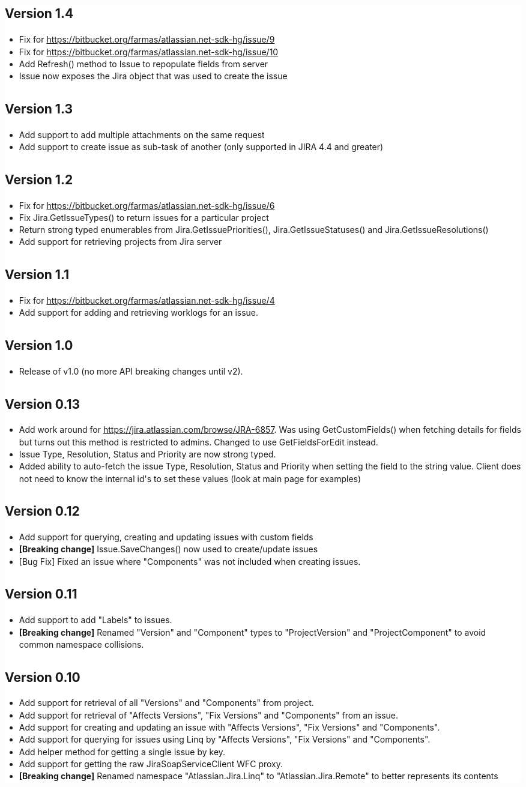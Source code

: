 ## Version 1.4 ##
* Fix for https://bitbucket.org/farmas/atlassian.net-sdk-hg/issue/9
* Fix for https://bitbucket.org/farmas/atlassian.net-sdk-hg/issue/10
* Add Refresh() method to Issue to repopulate fields from server
* Issue now exposes the Jira object that was used to create the issue

## Version 1.3 ##
* Add support to add multiple attachments on the same request
* Add support to create issue as sub-task of another (only supported in JIRA 4.4 and greater)

## Version 1.2 ##
* Fix for https://bitbucket.org/farmas/atlassian.net-sdk-hg/issue/6
* Fix Jira.GetIssueTypes() to return issues for a particular project
* Return strong typed enumerables from Jira.GetIssuePriorities(), Jira.GetIssueStatuses() and Jira.GetIssueResolutions()
* Add support for retrieving projects from Jira server

## Version 1.1 ##
* Fix for https://bitbucket.org/farmas/atlassian.net-sdk-hg/issue/4
* Add support for adding and retrieving worklogs for an issue.

## Version 1.0 ##
* Release of v1.0 (no more API breaking changes until v2).

## Version 0.13 ##
* Add work around for https://jira.atlassian.com/browse/JRA-6857. Was using GetCustomFields() when fetching details for fields but turns out this method is restricted to admins. Changed to use GetFieldsForEdit instead.
* Issue Type, Resolution, Status and Priority are now strong typed.
* Added ability to auto-fetch the issue Type, Resolution, Status and Priority when setting the field to the string value. Client does not need to know the internal id's to set these values (look at main page for examples)

## Version 0.12 ##
* Add support for querying, creating and updating issues with custom fields
* __[Breaking change]__ Issue.SaveChanges() now used to create/update issues
* [Bug Fix] Fixed an issue where "Components" was not included when creating issues.

## Version 0.11 ##
* Add support to add "Labels" to issues.
* __[Breaking change]__ Renamed "Version" and "Component" types to "ProjectVersion" and "ProjectComponent" to avoid common namespace collisions. 

## Version 0.10 ##
* Add support for retrieval of all "Versions" and "Components" from project.
* Add support for retrieval of "Affects Versions", "Fix Versions" and "Components" from an issue.
* Add support for creating and updating an issue with "Affects Versions", "Fix Versions" and "Components".
* Add support for querying for issues using Linq by "Affects Versions", "Fix Versions" and "Components".
* Add helper method for getting a single issue by key.
* Add support for getting the raw JiraSoapServiceClient WFC proxy.
* __[Breaking change]__ Renamed namespace "Atlassian.Jira.Linq" to "Atlassian.Jira.Remote" to better represents its contents
